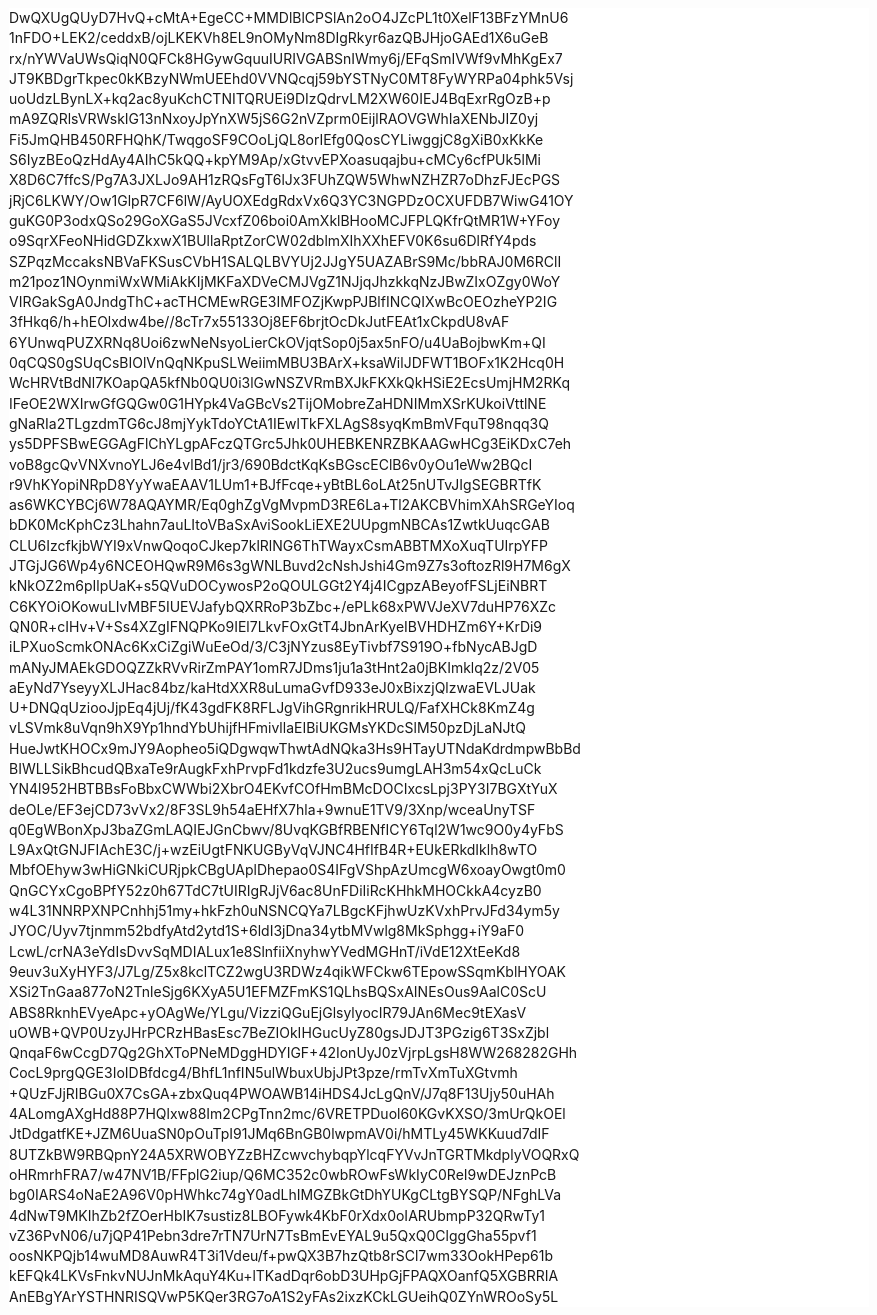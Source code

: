 DwQXUgQUyD7HvQ+cMtA+EgeCC+MMDlBlCPSlAn2oO4JZcPL1t0XelF13BFzYMnU6
1nFDO+LEK2/ceddxB/ojLKEKVh8EL9nOMyNm8DIgRkyr6azQBJHjoGAEd1X6uGeB
rx/nYWVaUWsQiqN0QFCk8HGywGquuIURIVGABSnIWmy6j/EFqSmIVWf9vMhKgEx7
JT9KBDgrTkpec0kKBzyNWmUEEhd0VVNQcqj59bYSTNyC0MT8FyWYRPa04phk5Vsj
uoUdzLBynLX+kq2ac8yuKchCTNITQRUEi9DIzQdrvLM2XW60IEJ4BqExrRgOzB+p
mA9ZQRlsVRWskIG13nNxoyJpYnXW5jS6G2nVZprm0EijlRAOVGWhIaXENbJIZ0yj
Fi5JmQHB450RFHQhK/TwqgoSF9COoLjQL8orIEfg0QosCYLiwggjC8gXiB0xKkKe
S6IyzBEoQzHdAy4AIhC5kQQ+kpYM9Ap/xGtvvEPXoasuqajbu+cMCy6cfPUk5lMi
X8D6C7ffcS/Pg7A3JXLJo9AH1zRQsFgT6lJx3FUhZQW5WhwNZHZR7oDhzFJEcPGS
jRjC6LKWY/Ow1GlpR7CF6lW/AyUOXEdgRdxVx6Q3YC3NGPDzOCXUFDB7WiwG41OY
guKG0P3odxQSo29GoXGaS5JVcxfZ06boi0AmXklBHooMCJFPLQKfrQtMR1W+YFoy
o9SqrXFeoNHidGDZkxwX1BUllaRptZorCW02dblmXIhXXhEFV0K6su6DlRfY4pds
SZPqzMccaksNBVaFKSusCVbH1SALQLBVYUj2JJgY5UAZABrS9Mc/bbRAJ0M6RClI
m21poz1NOynmiWxWMiAkKIjMKFaXDVeCMJVgZ1NJjqJhzkkqNzJBwZIxOZgy0WoY
VIRGakSgA0JndgThC+acTHCMEwRGE3IMFOZjKwpPJBlfINCQIXwBcOEOzheYP2IG
3fHkq6/h+hEOlxdw4be//8cTr7x55133Oj8EF6brjtOcDkJutFEAt1xCkpdU8vAF
6YUnwqPUZXRNq8Uoi6zwNeNsyoLierCkOVjqtSop0j5ax5nFO/u4UaBojbwKm+QI
0qCQS0gSUqCsBIOlVnQqNKpuSLWeiimMBU3BArX+ksaWilJDFWT1BOFx1K2Hcq0H
WcHRVtBdNl7KOapQA5kfNb0QU0i3lGwNSZVRmBXJkFKXkQkHSiE2EcsUmjHM2RKq
IFeOE2WXIrwGfGQGw0G1HYpk4VaGBcVs2TijOMobreZaHDNIMmXSrKUkoiVttlNE
gNaRIa2TLgzdmTG6cJ8mjYykTdoYCtA1IEwlTkFXLAgS8syqKmBmVFquT98nqq3Q
ys5DPFSBwEGGAgFlChYLgpAFczQTGrc5Jhk0UHEBKENRZBKAAGwHCg3EiKDxC7eh
voB8gcQvVNXvnoYLJ6e4vlBd1/jr3/690BdctKqKsBGscEClB6v0yOu1eWw2BQcI
r9VhKYopiNRpD8YyYwaEAAV1LUm1+BJfFcqe+yBtBL6oLAt25nUTvJIgSEGBRTfK
as6WKCYBCj6W78AQAYMR/Eq0ghZgVgMvpmD3RE6La+Tl2AKCBVhimXAhSRGeYIoq
bDK0McKphCz3Lhahn7auLItoVBaSxAviSookLiEXE2UUpgmNBCAs1ZwtkUuqcGAB
CLU6IzcfkjbWYI9xVnwQoqoCJkep7klRlNG6ThTWayxCsmABBTMXoXuqTUIrpYFP
JTGjJG6Wp4y6NCEOHQwR9M6s3gWNLBuvd2cNshJshi4Gm9Z7s3oftozRl9H7M6gX
kNkOZ2m6pIlpUaK+s5QVuDOCywosP2oQOULGGt2Y4j4ICgpzABeyofFSLjEiNBRT
C6KYOiOKowuLIvMBF5IUEVJafybQXRRoP3bZbc+/ePLk68xPWVJeXV7duHP76XZc
QN0R+cIHv+V+Ss4XZgIFNQPKo9IEl7LkvFOxGtT4JbnArKyeIBVHDHZm6Y+KrDi9
iLPXuoScmkONAc6KxCiZgiWuEeOd/3/C3jNYzus8EyTivbf7S919O+fbNycABJgD
mANyJMAEkGDOQZZkRVvRirZmPAY1omR7JDms1ju1a3tHnt2a0jBKImklq2z/2V05
aEyNd7YseyyXLJHac84bz/kaHtdXXR8uLumaGvfD933eJ0xBixzjQlzwaEVLJUak
U+DNQqUziooJjpEq4jUj/fK43gdFK8RFLJgVihGRgnrikHRULQ/FafXHCk8KmZ4g
vLSVmk8uVqn9hX9Yp1hndYbUhijfHFmivllaEIBiUKGMsYKDcSlM50pzDjLaNJtQ
HueJwtKHOCx9mJY9Aopheo5iQDgwqwThwtAdNQka3Hs9HTayUTNdaKdrdmpwBbBd
BIWLLSikBhcudQBxaTe9rAugkFxhPrvpFd1kdzfe3U2ucs9umgLAH3m54xQcLuCk
YN4l952HBTBBsFoBbxCWWbi2XbrO4EKvfCOfHmBMcDOCIxcsLpj3PY3I7BGXtYuX
deOLe/EF3ejCD73vVx2/8F3SL9h54aEHfX7hla+9wnuE1TV9/3Xnp/wceaUnyTSF
q0EgWBonXpJ3baZGmLAQIEJGnCbwv/8UvqKGBfRBENfICY6Tql2W1wc9O0y4yFbS
L9AxQtGNJFIAchE3C/j+wzEiUgtFNKUGByVqVJNC4HfIfB4R+EUkERkdIklh8wTO
MbfOEhyw3wHiGNkiCURjpkCBgUAplDhepao0S4IFgVShpAzUmcgW6xoayOwgt0m0
QnGCYxCgoBPfY52z0h67TdC7tUIRIgRJjV6ac8UnFDiIiRcKHhkMHOCkkA4cyzB0
w4L31NNRPXNPCnhhj51my+hkFzh0uNSNCQYa7LBgcKFjhwUzKVxhPrvJFd34ym5y
JYOC/Uyv7tjnmm52bdfyAtd2ytd1S+6ldI3jDna34ytbMVwlg8MkSphgg+iY9aF0
LcwL/crNA3eYdIsDvvSqMDIALux1e8SlnfiiXnyhwYVedMGHnT/iVdE12XtEeKd8
9euv3uXyHYF3/J7Lg/Z5x8kclTCZ2wgU3RDWz4qikWFCkw6TEpowSSqmKblHYOAK
XSi2TnGaa877oN2TnleSjg6KXyA5U1EFMZFmKS1QLhsBQSxAINEsOus9AalC0ScU
ABS8RknhEVyeApc+yOAgWe/YLgu/VizziQGuEjGlsylyocIR79JAn6Mec9tEXasV
uOWB+QVP0UzyJHrPCRzHBasEsc7BeZIOkIHGucUyZ80gsJDJT3PGzig6T3SxZjbl
QnqaF6wCcgD7Qg2GhXToPNeMDggHDYIGF+42IonUyJ0zVjrpLgsH8WW268282GHh
CocL9prgQGE3IoIDBfdcg4/BhfL1nfIN5ulWbuxUbjJPt3pze/rmTvXmTuXGtvmh
+QUzFJjRIBGu0X7CsGA+zbxQuq4PWOAWB14iHDS4JcLgQnV/J7q8F13Ujy50uHAh
4ALomgAXgHd88P7HQlxw88Im2CPgTnn2mc/6VRETPDuol60KGvKXSO/3mUrQkOEl
JtDdgatfKE+JZM6UuaSN0pOuTpI91JMq6BnGB0lwpmAV0i/hMTLy45WKKuud7dIF
8UTZkBW9RBQpnY24A5XRWOBYZzBHZcwvchybqpYlcqFYVvJnTGRTMkdplyVOQRxQ
oHRmrhFRA7/w47NV1B/FFplG2iup/Q6MC352c0wbROwFsWkIyC0ReI9wDEJznPcB
bg0IARS4oNaE2A96V0pHWhkc74gY0adLhIMGZBkGtDhYUKgCLtgBYSQP/NFghLVa
4dNwT9MKIhZb2fZOerHbIK7sustiz8LBOFywk4KbF0rXdx0oIARUbmpP32QRwTy1
vZ36PvN06/u7jQP41Pebn3dre7rTN7UrN7TsBmEvEYAL9u5QxQ0ClggGha55pvf1
oosNKPQjb14wuMD8AuwR4T3i1Vdeu/f+pwQX3B7hzQtb8rSCl7wm33OokHPep61b
kEFQk4LKVsFnkvNUJnMkAquY4Ku+lTKadDqr6obD3UHpGjFPAQXOanfQ5XGBRRIA
AnEBgYArYSTHNRISQVwP5KQer3RG7oA1S2yFAs2ixzKCkLGUeihQ0ZYnWROoSy5L